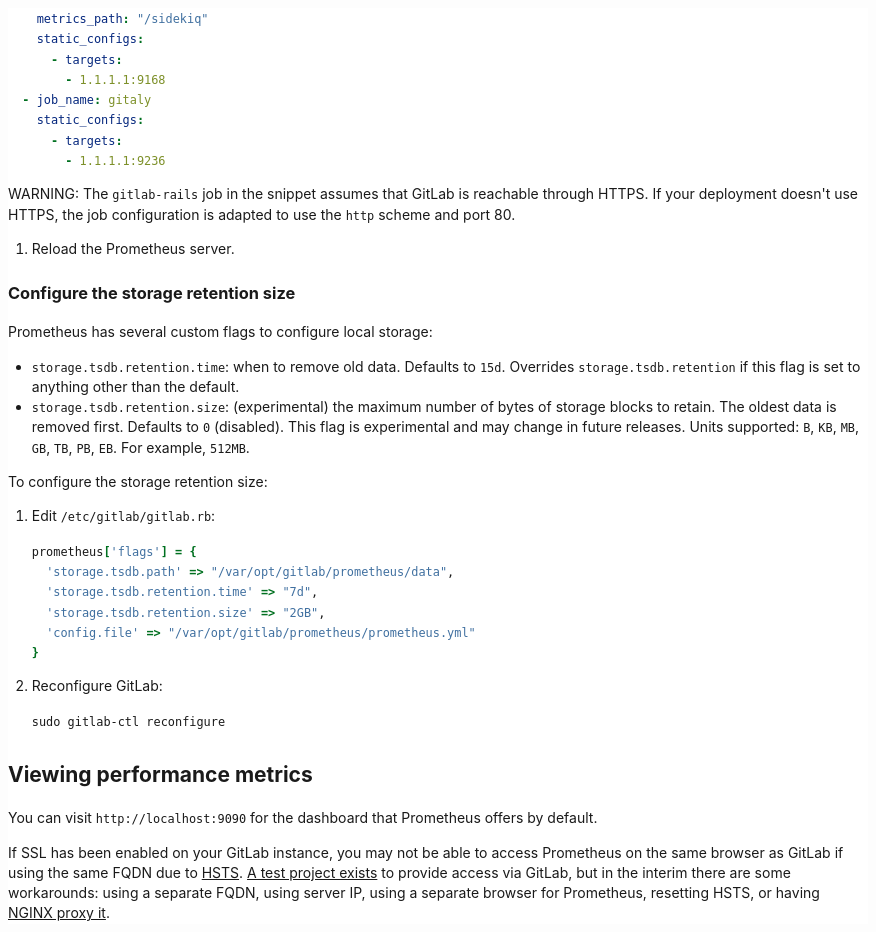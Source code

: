    ```yaml
       metrics_path: "/sidekiq"
       static_configs:
         - targets:
           - 1.1.1.1:9168
     - job_name: gitaly
       static_configs:
         - targets:
           - 1.1.1.1:9236
   ```

   WARNING:
   The `gitlab-rails` job in the snippet assumes that GitLab is reachable through HTTPS. If your
   deployment doesn't use HTTPS, the job configuration is adapted to use the `http` scheme and port
   80.

1. Reload the Prometheus server.

### Configure the storage retention size

Prometheus has several custom flags to configure local storage:

- `storage.tsdb.retention.time`: when to remove old data. Defaults to `15d`. Overrides
  `storage.tsdb.retention` if this flag is set to anything other than the default.
- `storage.tsdb.retention.size`: (experimental) the maximum number of bytes of storage blocks to
  retain. The oldest data is removed first. Defaults to `0` (disabled). This flag is experimental
  and may change in future releases. Units supported: `B`, `KB`, `MB`, `GB`, `TB`, `PB`, `EB`. For
  example, `512MB`.

To configure the storage retention size:

1. Edit `/etc/gitlab/gitlab.rb`:

   ```ruby
   prometheus['flags'] = {
     'storage.tsdb.path' => "/var/opt/gitlab/prometheus/data",
     'storage.tsdb.retention.time' => "7d",
     'storage.tsdb.retention.size' => "2GB",
     'config.file' => "/var/opt/gitlab/prometheus/prometheus.yml"
   }
   ```

1. Reconfigure GitLab:

   ```shell
   sudo gitlab-ctl reconfigure
   ```

## Viewing performance metrics

You can visit `http://localhost:9090` for the dashboard that Prometheus offers by default.

If SSL has been enabled on your GitLab instance, you may not be able to access
Prometheus on the same browser as GitLab if using the same FQDN due to [HSTS](https://en.wikipedia.org/wiki/HTTP_Strict_Transport_Security).
[A test project exists](https://gitlab.com/gitlab-org/multi-user-prometheus) to provide access via GitLab, but in the interim there are
some workarounds: using a separate FQDN, using server IP, using a separate browser for Prometheus, resetting HSTS, or
having [NGINX proxy it](https://docs.gitlab.com/omnibus/settings/nginx.html#inserting-custom-nginx-settings-into-the-gitlab-server-block).
